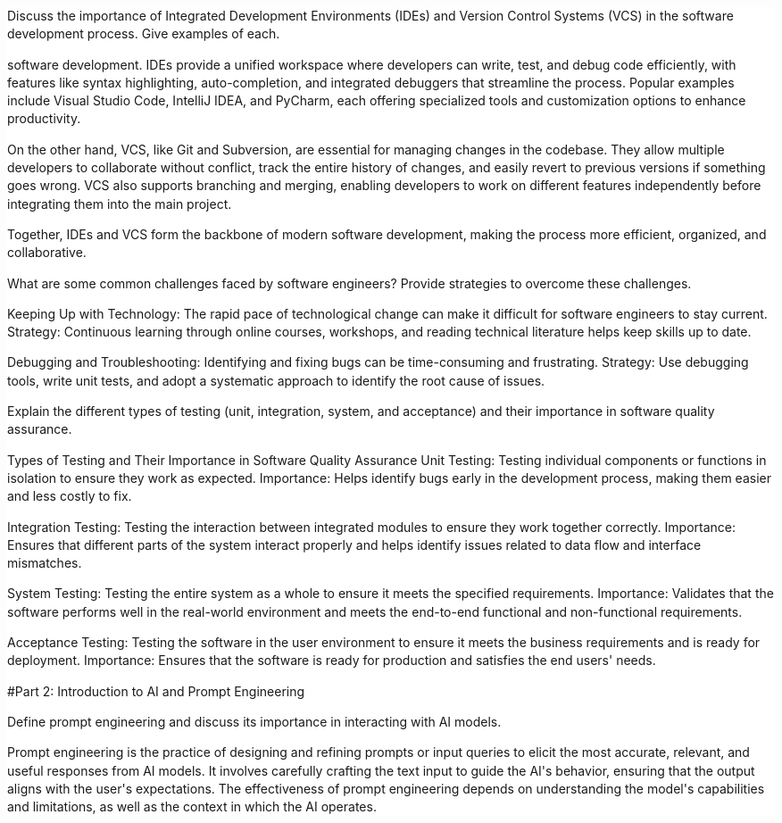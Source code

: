Discuss the importance of Integrated Development Environments (IDEs) and Version Control Systems (VCS) in the software development process. Give examples of each.

software development. IDEs provide a unified workspace where developers can write, test, and debug code efficiently, with features like syntax highlighting, auto-completion, and integrated debuggers that streamline the process. Popular examples include Visual Studio Code, IntelliJ IDEA, and PyCharm, each offering specialized tools and customization options to enhance productivity.

On the other hand, VCS, like Git and Subversion, are essential for managing changes in the codebase. They allow multiple developers to collaborate without conflict, track the entire history of changes, and easily revert to previous versions if something goes wrong. VCS also supports branching and merging, enabling developers to work on different features independently before integrating them into the main project.

Together, IDEs and VCS form the backbone of modern software development, making the process more efficient, organized, and collaborative.

What are some common challenges faced by software engineers? Provide strategies to overcome these challenges.

Keeping Up with Technology: The rapid pace of technological change can make it difficult for software engineers to stay current. Strategy: Continuous learning through online courses, workshops, and reading technical literature helps keep skills up to date.

Debugging and Troubleshooting: Identifying and fixing bugs can be time-consuming and frustrating. Strategy: Use debugging tools, write unit tests, and adopt a systematic approach to identify the root cause of issues.

Explain the different types of testing (unit, integration, system, and acceptance) and their importance in software quality assurance.

Types of Testing and Their Importance in Software Quality Assurance Unit Testing: Testing individual components or functions in isolation to ensure they work as expected. Importance: Helps identify bugs early in the development process, making them easier and less costly to fix.

Integration Testing: Testing the interaction between integrated modules to ensure they work together correctly. Importance: Ensures that different parts of the system interact properly and helps identify issues related to data flow and interface mismatches.

System Testing: Testing the entire system as a whole to ensure it meets the specified requirements. Importance: Validates that the software performs well in the real-world environment and meets the end-to-end functional and non-functional requirements.

Acceptance Testing: Testing the software in the user environment to ensure it meets the business requirements and is ready for deployment. Importance: Ensures that the software is ready for production and satisfies the end users' needs.

#Part 2: Introduction to AI and Prompt Engineering


Define prompt engineering and discuss its importance in interacting with AI models.

Prompt engineering is the practice of designing and refining prompts or input queries to elicit the most accurate, relevant, and useful responses from AI models. It involves carefully crafting the text input to guide the AI's behavior, ensuring that the output aligns with the user's expectations. The effectiveness of prompt engineering depends on understanding the model's capabilities and limitations, as well as the context in which the AI operates.
